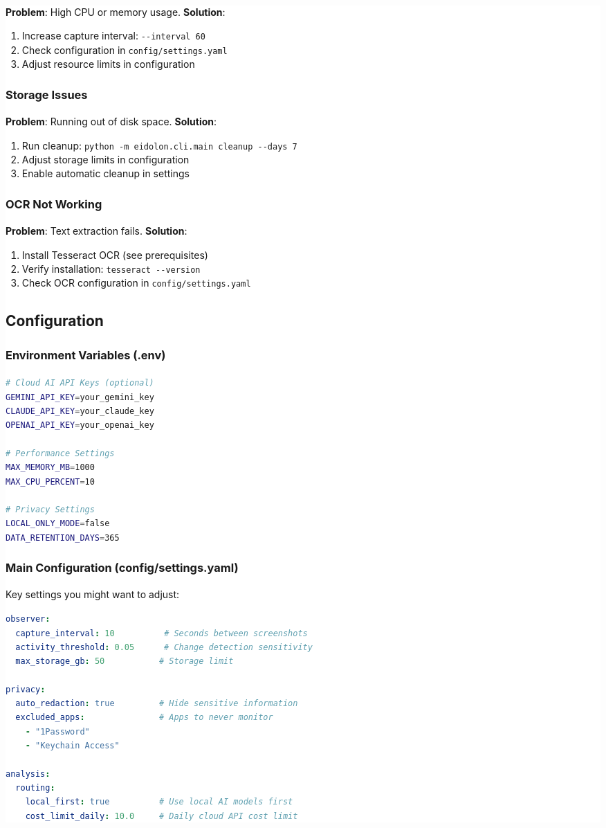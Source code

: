 **Problem**: High CPU or memory usage.
**Solution**:
1. Increase capture interval: `--interval 60`
2. Check configuration in `config/settings.yaml`
3. Adjust resource limits in configuration

### Storage Issues

**Problem**: Running out of disk space.
**Solution**:
1. Run cleanup: `python -m eidolon.cli.main cleanup --days 7`
2. Adjust storage limits in configuration
3. Enable automatic cleanup in settings

### OCR Not Working

**Problem**: Text extraction fails.
**Solution**:
1. Install Tesseract OCR (see prerequisites)
2. Verify installation: `tesseract --version`
3. Check OCR configuration in `config/settings.yaml`

## Configuration

### Environment Variables (.env)

```bash
# Cloud AI API Keys (optional)
GEMINI_API_KEY=your_gemini_key
CLAUDE_API_KEY=your_claude_key
OPENAI_API_KEY=your_openai_key

# Performance Settings
MAX_MEMORY_MB=1000
MAX_CPU_PERCENT=10

# Privacy Settings
LOCAL_ONLY_MODE=false
DATA_RETENTION_DAYS=365
```

### Main Configuration (config/settings.yaml)

Key settings you might want to adjust:

```yaml
observer:
  capture_interval: 10          # Seconds between screenshots
  activity_threshold: 0.05      # Change detection sensitivity
  max_storage_gb: 50           # Storage limit

privacy:
  auto_redaction: true         # Hide sensitive information
  excluded_apps:               # Apps to never monitor
    - "1Password"
    - "Keychain Access"

analysis:
  routing:
    local_first: true          # Use local AI models first
    cost_limit_daily: 10.0     # Daily cloud API cost limit
```
